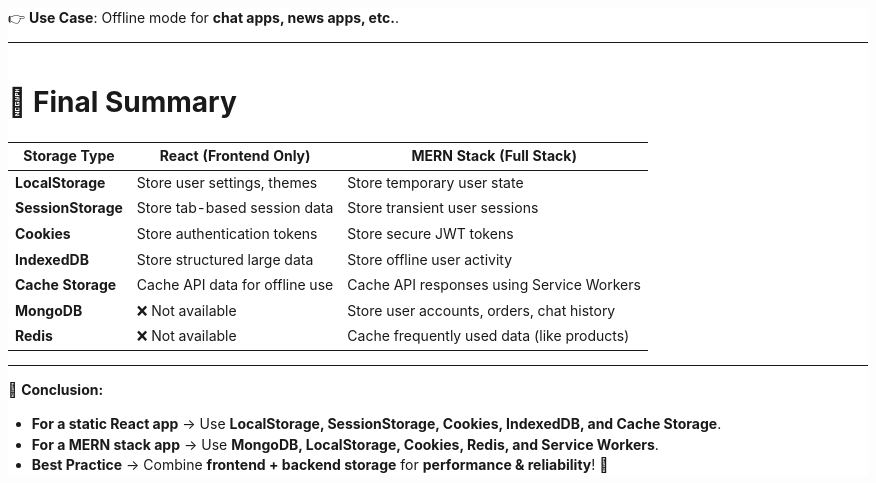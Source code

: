 👉 **Use Case**: Offline mode for **chat apps, news apps, etc.**.

---

# **🎯 Final Summary**

| **Storage Type**   | **React (Frontend Only)**      | **MERN Stack (Full Stack)**                |
| ------------------ | ------------------------------ | ------------------------------------------ |
| **LocalStorage**   | Store user settings, themes    | Store temporary user state                 |
| **SessionStorage** | Store tab-based session data   | Store transient user sessions              |
| **Cookies**        | Store authentication tokens    | Store secure JWT tokens                    |
| **IndexedDB**      | Store structured large data    | Store offline user activity                |
| **Cache Storage**  | Cache API data for offline use | Cache API responses using Service Workers  |
| **MongoDB**        | ❌ Not available               | Store user accounts, orders, chat history  |
| **Redis**          | ❌ Not available               | Cache frequently used data (like products) |

---

🚀 **Conclusion:**

- **For a static React app** → Use **LocalStorage, SessionStorage, Cookies, IndexedDB, and Cache Storage**.
- **For a MERN stack app** → Use **MongoDB, LocalStorage, Cookies, Redis, and Service Workers**.
- **Best Practice** → Combine **frontend + backend storage** for **performance & reliability**! 🚀
